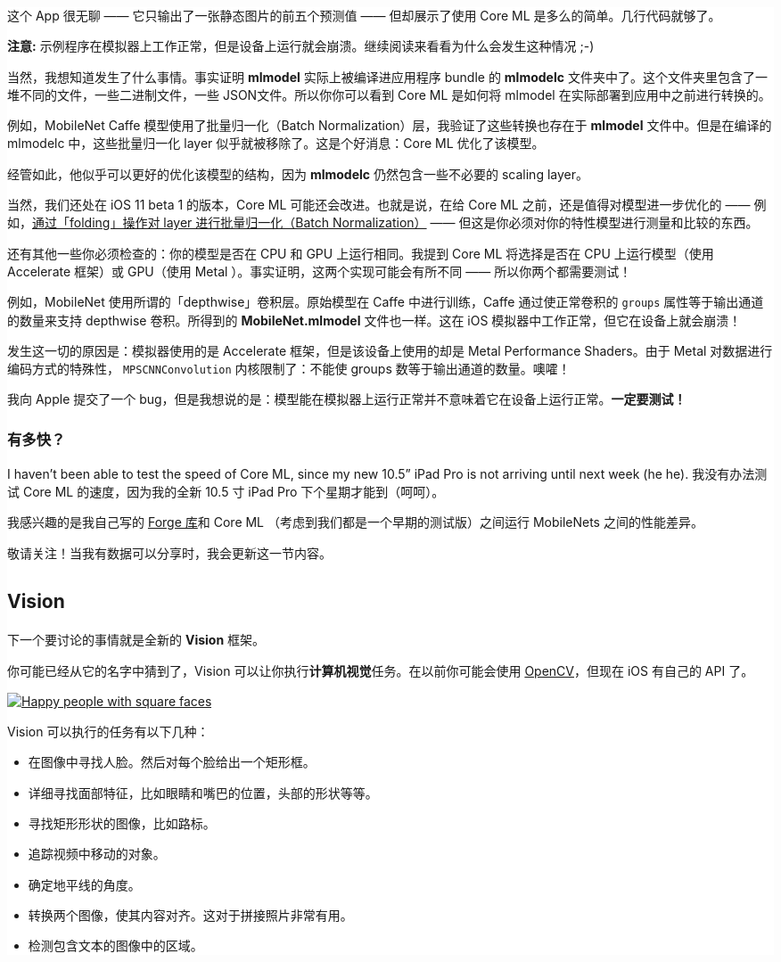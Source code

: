 这个 App 很无聊 —— 它只输出了一张静态图片的前五个预测值 —— 但却展示了使用 Core ML 是多么的简单。几行代码就够了。

**注意:** 示例程序在模拟器上工作正常，但是设备上运行就会崩溃。继续阅读来看看为什么会发生这种情况 ;-)

当然，我想知道发生了什么事情。事实证明 **mlmodel** 实际上被编译进应用程序 bundle 的 **mlmodelc** 文件夹中了。这个文件夹里包含了一堆不同的文件，一些二进制文件，一些 JSON文件。所以你你可以看到 Core ML 是如何将 mlmodel 在实际部署到应用中之前进行转换的。

例如，MobileNet Caffe 模型使用了批量归一化（Batch Normalization）层，我验证了这些转换也存在于 **mlmodel** 文件中。但是在编译的 mlmodelc 中，这些批量归一化 layer 似乎就被移除了。这是个好消息：Core ML 优化了该模型。

经管如此，他似乎可以更好的优化该模型的结构，因为 **mlmodelc** 仍然包含一些不必要的 scaling layer。

当然，我们还处在 iOS 11 beta 1 的版本，Core ML 可能还会改进。也就是说，在给 Core ML 之前，还是值得对模型进一步优化的 —— 例如，[通过「folding」操作对 layer 进行批量归一化（Batch Normalization）](http://machinethink.net/blog/object-detection-with-yolo/#converting-to-metal)  —— 但这是你必须对你的特性模型进行测量和比较的东西。

还有其他一些你必须检查的：你的模型是否在 CPU 和 GPU 上运行相同。我提到 Core ML 将选择是否在 CPU 上运行模型（使用 Accelerate 框架）或 GPU（使用 Metal ）。事实证明，这两个实现可能会有所不同 —— 所以你两个都需要测试！

例如，MobileNet 使用所谓的「depthwise」卷积层。原始模型在 Caffe 中进行训练，Caffe 通过使正常卷积的 `groups` 属性等于输出通道的数量来支持 depthwise 卷积。所得到的 **MobileNet.mlmodel** 文件也一样。这在 iOS 模拟器中工作正常，但它在设备上就会崩溃！

发生这一切的原因是：模拟器使用的是 Accelerate 框架，但是该设备上使用的却是 Metal Performance Shaders。由于 Metal 对数据进行编码方式的特殊性， `MPSCNNConvolution` 内核限制了：不能使 groups 数等于输出通道的数量。噢嚯！ 

我向 Apple 提交了一个 bug，但是我想说的是：模型能在模拟器上运行正常并不意味着它在设备上运行正常。**一定要测试！**

### 有多快？

I haven’t been able to test the speed of Core ML, since my new 10.5” iPad Pro is not arriving until next week (he he). 我没有办法测试 Core ML 的速度，因为我的全新 10.5 寸 iPad Pro 下个星期才能到（呵呵）。

我感兴趣的是我自己写的 [Forge 库](https://github.com/hollance/Forge)和 Core ML （考虑到我们都是一个早期的测试版）之间运行 MobileNets 之间的性能差异。

敬请关注！当我有数据可以分享时，我会更新这一节内容。

## Vision

下一个要讨论的事情就是全新的 **Vision** 框架。

你可能已经从它的名字中猜到了，Vision 可以让你执行**计算机视觉**任务。在以前你可能会使用 [OpenCV](http://opencv.org/)，但现在 iOS 有自己的 API 了。

[![Happy people with square faces](http://machinethink.net/images/ios11/Vision@2x.png)](http://machinethink.net/images/ios11/Vision@2x.png)

Vision 可以执行的任务有以下几种：

- 在图像中寻找人脸。然后对每个脸给出一个矩形框。

- 详细寻找面部特征，比如眼睛和嘴巴的位置，头部的形状等等。

- 寻找矩形形状的图像，比如路标。

- 追踪视频中移动的对象。

- 确定地平线的角度。

- 转换两个图像，使其内容对齐。这对于拼接照片非常有用。

- 检测包含文本的图像中的区域。
